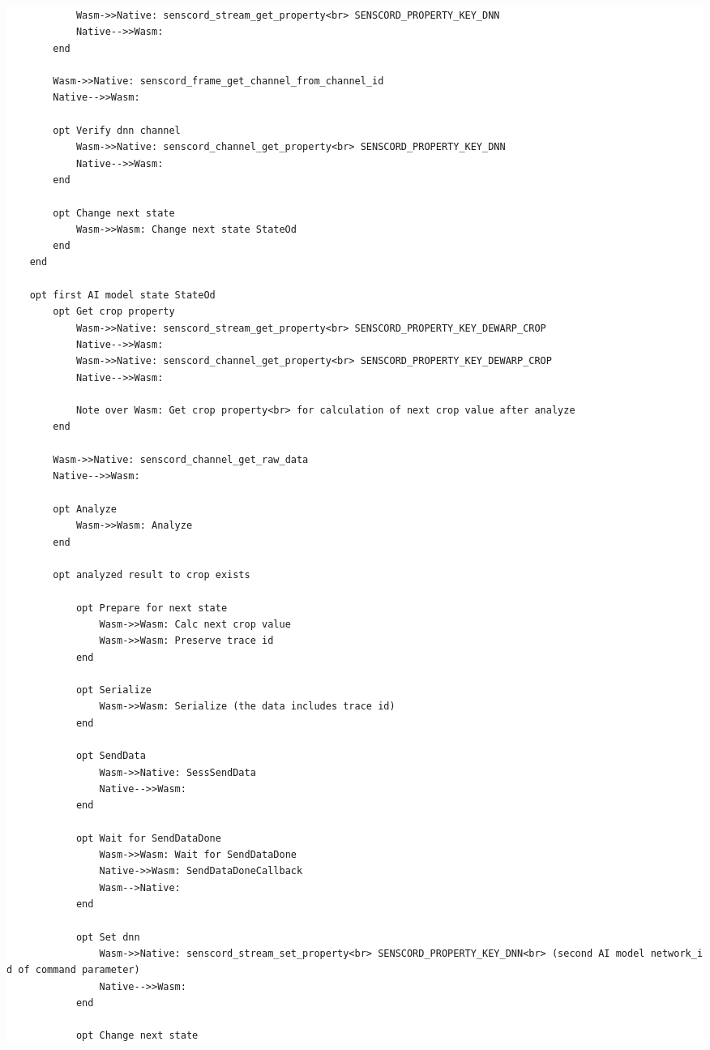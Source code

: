 ```mermaid
            Wasm->>Native: senscord_stream_get_property<br> SENSCORD_PROPERTY_KEY_DNN
            Native-->>Wasm: 
        end

        Wasm->>Native: senscord_frame_get_channel_from_channel_id
        Native-->>Wasm: 

        opt Verify dnn channel
            Wasm->>Native: senscord_channel_get_property<br> SENSCORD_PROPERTY_KEY_DNN
            Native-->>Wasm: 
        end

        opt Change next state
            Wasm->>Wasm: Change next state StateOd
        end
    end

    opt first AI model state StateOd
        opt Get crop property
            Wasm->>Native: senscord_stream_get_property<br> SENSCORD_PROPERTY_KEY_DEWARP_CROP
            Native-->>Wasm: 
            Wasm->>Native: senscord_channel_get_property<br> SENSCORD_PROPERTY_KEY_DEWARP_CROP
            Native-->>Wasm: 

            Note over Wasm: Get crop property<br> for calculation of next crop value after analyze
        end

        Wasm->>Native: senscord_channel_get_raw_data
        Native-->>Wasm: 

        opt Analyze
            Wasm->>Wasm: Analyze
        end

        opt analyzed result to crop exists

            opt Prepare for next state
                Wasm->>Wasm: Calc next crop value
                Wasm->>Wasm: Preserve trace id
            end

            opt Serialize
                Wasm->>Wasm: Serialize (the data includes trace id)
            end

            opt SendData
                Wasm->>Native: SessSendData
                Native-->>Wasm: 
            end

            opt Wait for SendDataDone
                Wasm->>Wasm: Wait for SendDataDone
                Native->>Wasm: SendDataDoneCallback
                Wasm-->Native: 
            end

            opt Set dnn
                Wasm->>Native: senscord_stream_set_property<br> SENSCORD_PROPERTY_KEY_DNN<br> (second AI model network_id of command parameter)
                Native-->>Wasm: 
            end

            opt Change next state
```